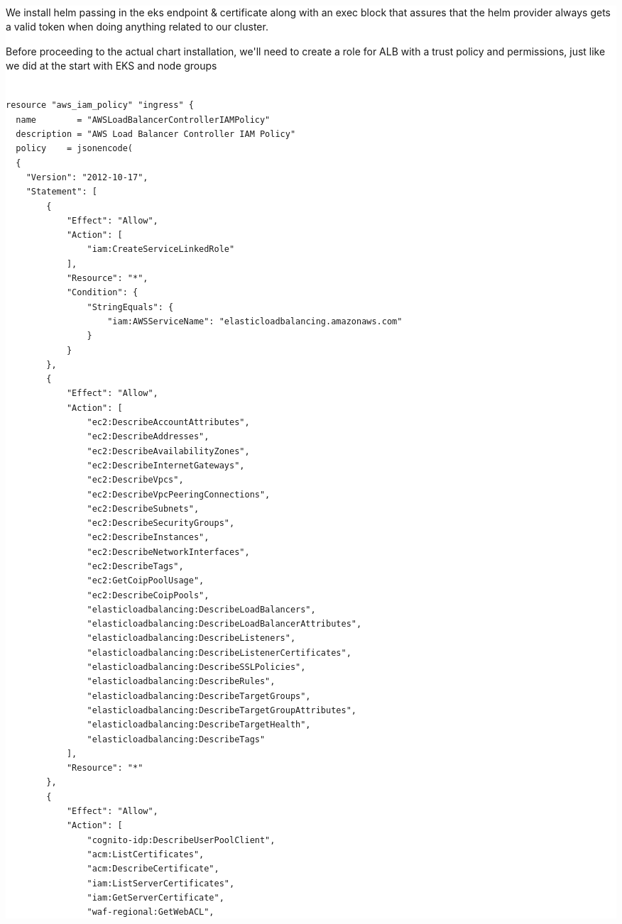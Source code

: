 We install helm passing in the eks endpoint & certificate along with an exec block that assures that the helm provider always gets a valid token when doing anything related to our cluster.

Before proceeding to the actual chart installation, we'll need to create a role for ALB with a trust policy and permissions, just like we did at the start with EKS and node groups

```

resource "aws_iam_policy" "ingress" {
  name        = "AWSLoadBalancerControllerIAMPolicy"
  description = "AWS Load Balancer Controller IAM Policy"
  policy    = jsonencode(
  {
    "Version": "2012-10-17",
    "Statement": [
        {
            "Effect": "Allow",
            "Action": [
                "iam:CreateServiceLinkedRole"
            ],
            "Resource": "*",
            "Condition": {
                "StringEquals": {
                    "iam:AWSServiceName": "elasticloadbalancing.amazonaws.com"
                }
            }
        },
        {
            "Effect": "Allow",
            "Action": [
                "ec2:DescribeAccountAttributes",
                "ec2:DescribeAddresses",
                "ec2:DescribeAvailabilityZones",
                "ec2:DescribeInternetGateways",
                "ec2:DescribeVpcs",
                "ec2:DescribeVpcPeeringConnections",
                "ec2:DescribeSubnets",
                "ec2:DescribeSecurityGroups",
                "ec2:DescribeInstances",
                "ec2:DescribeNetworkInterfaces",
                "ec2:DescribeTags",
                "ec2:GetCoipPoolUsage",
                "ec2:DescribeCoipPools",
                "elasticloadbalancing:DescribeLoadBalancers",
                "elasticloadbalancing:DescribeLoadBalancerAttributes",
                "elasticloadbalancing:DescribeListeners",
                "elasticloadbalancing:DescribeListenerCertificates",
                "elasticloadbalancing:DescribeSSLPolicies",
                "elasticloadbalancing:DescribeRules",
                "elasticloadbalancing:DescribeTargetGroups",
                "elasticloadbalancing:DescribeTargetGroupAttributes",
                "elasticloadbalancing:DescribeTargetHealth",
                "elasticloadbalancing:DescribeTags"
            ],
            "Resource": "*"
        },
        {
            "Effect": "Allow",
            "Action": [
                "cognito-idp:DescribeUserPoolClient",
                "acm:ListCertificates",
                "acm:DescribeCertificate",
                "iam:ListServerCertificates",
                "iam:GetServerCertificate",
                "waf-regional:GetWebACL",
```